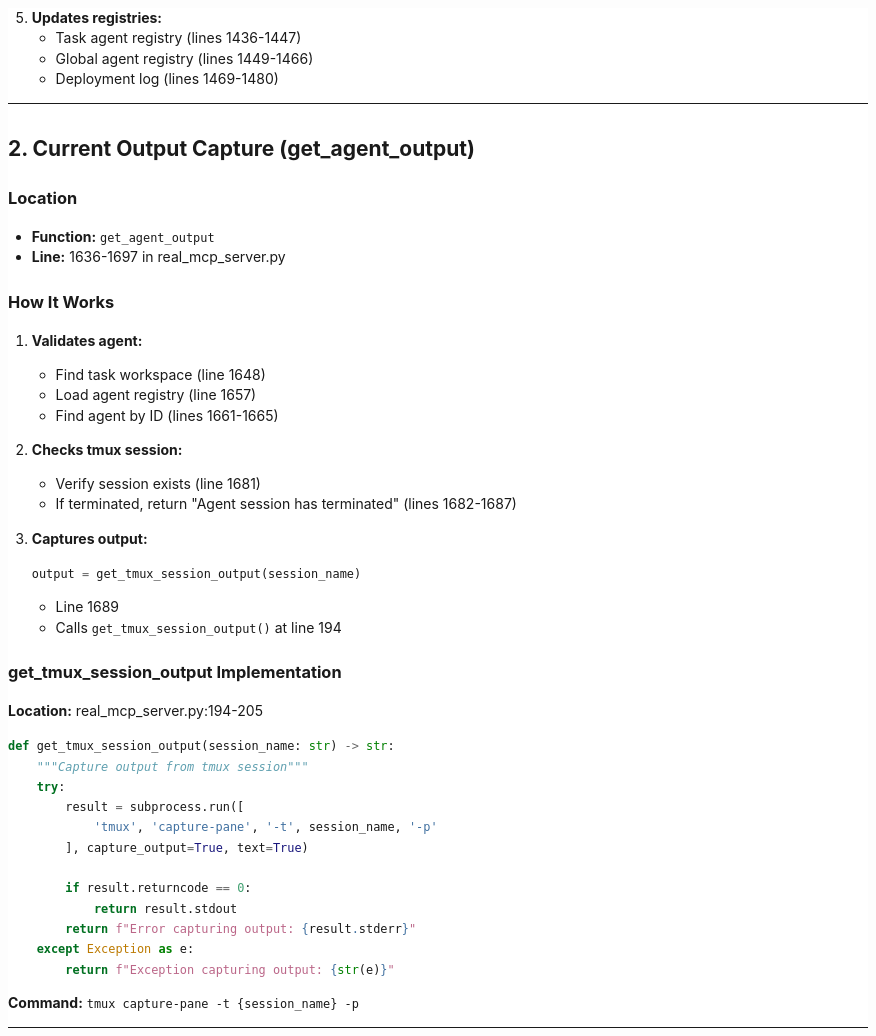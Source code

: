 5. **Updates registries:**
   - Task agent registry (lines 1436-1447)
   - Global agent registry (lines 1449-1466)
   - Deployment log (lines 1469-1480)

---

## 2. Current Output Capture (get_agent_output)

### Location
- **Function:** `get_agent_output`
- **Line:** 1636-1697 in real_mcp_server.py

### How It Works

1. **Validates agent:**
   - Find task workspace (line 1648)
   - Load agent registry (line 1657)
   - Find agent by ID (lines 1661-1665)

2. **Checks tmux session:**
   - Verify session exists (line 1681)
   - If terminated, return "Agent session has terminated" (lines 1682-1687)

3. **Captures output:**
   ```python
   output = get_tmux_session_output(session_name)
   ```
   - Line 1689
   - Calls `get_tmux_session_output()` at line 194

### get_tmux_session_output Implementation

**Location:** real_mcp_server.py:194-205

```python
def get_tmux_session_output(session_name: str) -> str:
    """Capture output from tmux session"""
    try:
        result = subprocess.run([
            'tmux', 'capture-pane', '-t', session_name, '-p'
        ], capture_output=True, text=True)

        if result.returncode == 0:
            return result.stdout
        return f"Error capturing output: {result.stderr}"
    except Exception as e:
        return f"Exception capturing output: {str(e)}"
```

**Command:** `tmux capture-pane -t {session_name} -p`

---
